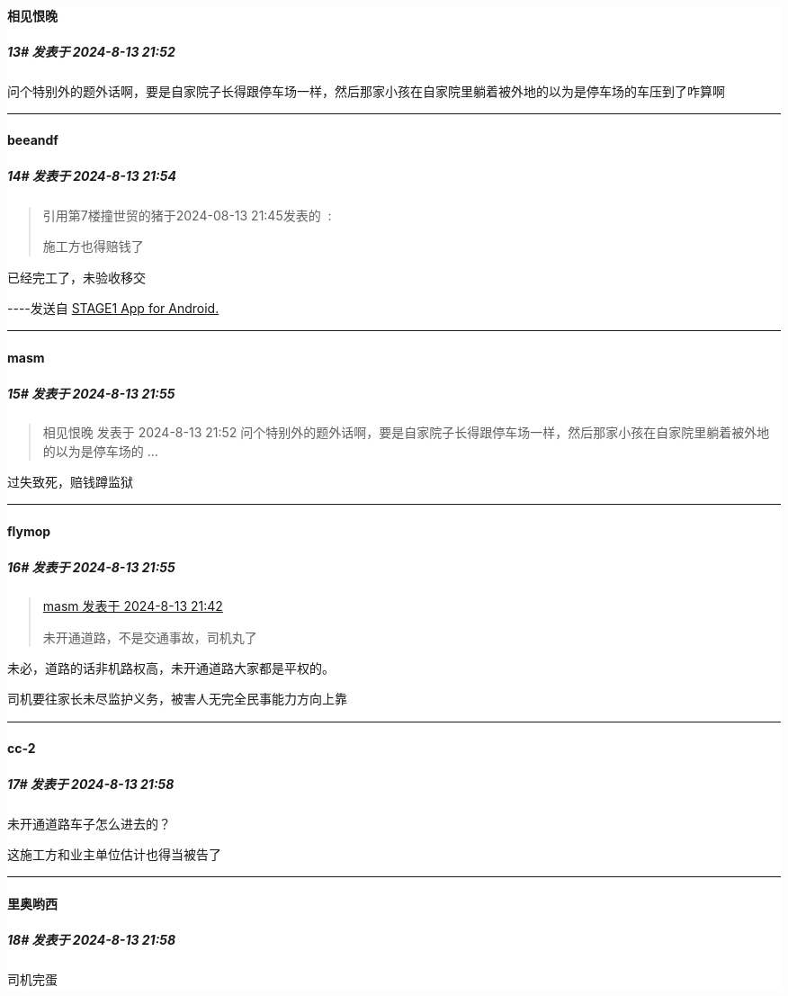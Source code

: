 ####  相见恨晚  
##### 13#       发表于 2024-8-13 21:52

问个特别外的题外话啊，要是自家院子长得跟停车场一样，然后那家小孩在自家院里躺着被外地的以为是停车场的车压到了咋算啊

*****

####  beeandf  
##### 14#       发表于 2024-8-13 21:54

<blockquote>引用第7楼撞世贸的猪于2024-08-13 21:45发表的  :

施工方也得赔钱了</blockquote>

已经完工了，未验收移交

----发送自 [STAGE1 App for Android.](http://stage1.5j4m.com/?1.37)

*****

####  masm  
##### 15#       发表于 2024-8-13 21:55

<blockquote>相见恨晚 发表于 2024-8-13 21:52
问个特别外的题外话啊，要是自家院子长得跟停车场一样，然后那家小孩在自家院里躺着被外地的以为是停车场的 ...</blockquote>
过失致死，赔钱蹲监狱

*****

####  flymop  
##### 16#       发表于 2024-8-13 21:55

<blockquote><a href="httphttps://bbs.saraba1st.com/2b/forum.php?mod=redirect&amp;goto=findpost&amp;pid=65885784&amp;ptid=2195003" target="_blank">masm 发表于 2024-8-13 21:42</a>

未开通道路，不是交通事故，司机丸了</blockquote>
未必，道路的话非机路权高，未开通道路大家都是平权的。

司机要往家长未尽监护义务，被害人无完全民事能力方向上靠

*****

####  cc-2  
##### 17#       发表于 2024-8-13 21:58

未开通道路车子怎么进去的？

这施工方和业主单位估计也得当被告了

*****

####  里奥哟西  
##### 18#       发表于 2024-8-13 21:58

司机完蛋
